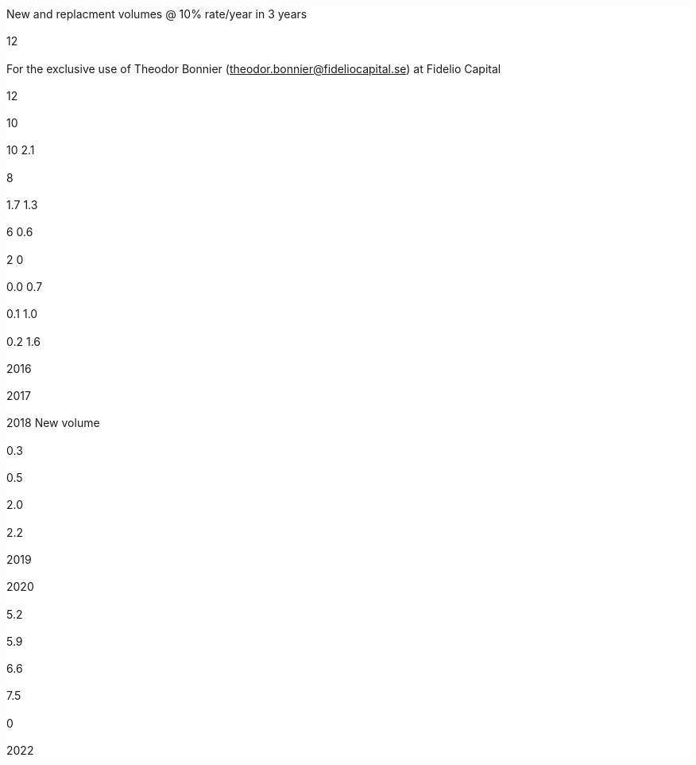 New and replacment volumes @ 10% rate/year in 3 years

12

For the exclusive use of Theodor Bonnier (theodor.bonnier@fideliocapital.se) at Fidelio Capital

12

10

10
2.1

8

1.7
1.3

6
0.6

2
0

0.0
0.7

0.1
1.0

0.2
1.6

2016

2017

2018
New volume

0.3

0.5

2.0

2.2

2019

2020

5.2

5.9

6.6

7.5

0

2022
